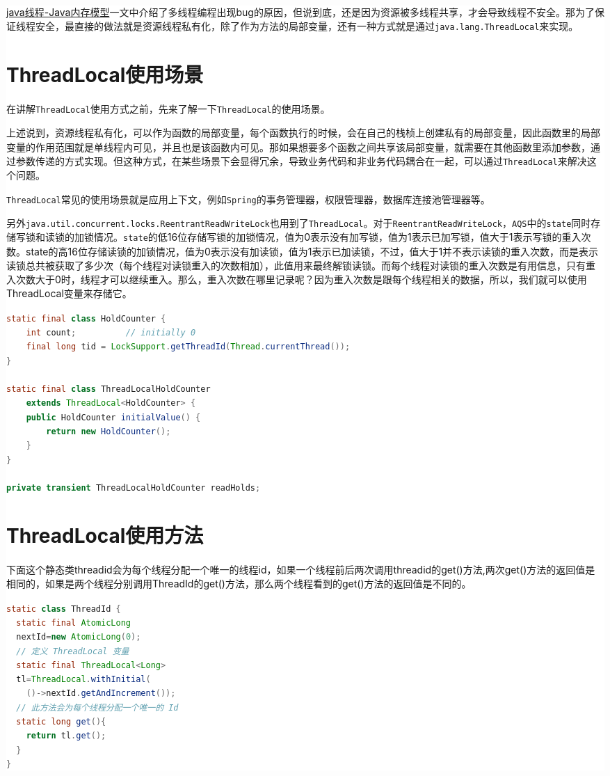[java线程-Java内存模型](https://juejin.cn/post/7193988110311489593)一文中介绍了多线程编程出现bug的原因，但说到底，还是因为资源被多线程共享，才会导致线程不安全。那为了保证线程安全，最直接的做法就是资源线程私有化，除了作为方法的局部变量，还有一种方式就是通过`java.lang.ThreadLocal`来实现。

# ThreadLocal使用场景

在讲解`ThreadLocal`使用方式之前，先来了解一下`ThreadLocal`的使用场景。

上述说到，资源线程私有化，可以作为函数的局部变量，每个函数执行的时候，会在自己的栈桢上创建私有的局部变量，因此函数里的局部变量的作用范围就是单线程内可见，并且也是该函数内可见。那如果想要多个函数之间共享该局部变量，就需要在其他函数里添加参数，通过参数传递的方式实现。但这种方式，在某些场景下会显得冗余，导致业务代码和非业务代码耦合在一起，可以通过`ThreadLocal`来解决这个问题。

`ThreadLocal`常见的使用场景就是应用上下文，例如`Spring`的事务管理器，权限管理器，数据库连接池管理器等。

另外`java.util.concurrent.locks.ReentrantReadWriteLock`也用到了`ThreadLocal`。对于`ReentrantReadWriteLock`，`AQS`中的`state`同时存储写锁和读锁的加锁情况。`state`的低16位存储写锁的加锁情况，值为0表示没有加写锁，值为1表示已加写锁，值大于1表示写锁的重入次数。state的高16位存储读锁的加锁情况，值为0表示没有加读锁，值为1表示已加读锁，不过，值大于1并不表示读锁的重入次数，而是表示读锁总共被获取了多少次（每个线程对读锁重入的次数相加），此值用来最终解锁读锁。而每个线程对读锁的重入次数是有用信息，只有重入次数大于0时，线程才可以继续重入。那么，重入次数在哪里记录呢？因为重入次数是跟每个线程相关的数据，所以，我们就可以使用ThreadLocal变量来存储它。

```java
static final class HoldCounter {
    int count;          // initially 0
    final long tid = LockSupport.getThreadId(Thread.currentThread());
}

static final class ThreadLocalHoldCounter
    extends ThreadLocal<HoldCounter> {
    public HoldCounter initialValue() {
        return new HoldCounter();
    }
}

private transient ThreadLocalHoldCounter readHolds;
```

# ThreadLocal使用方法

下面这个静态类threadid会为每个线程分配一个唯一的线程id，如果一个线程前后两次调用threadid的get()方法,两次get()方法的返回值是相同的，如果是两个线程分别调用ThreadId的get()方法，那么两个线程看到的get()方法的返回值是不同的。

```java
static class ThreadId {
  static final AtomicLong 
  nextId=new AtomicLong(0);
  // 定义 ThreadLocal 变量
  static final ThreadLocal<Long> 
  tl=ThreadLocal.withInitial(
    ()->nextId.getAndIncrement());
  // 此方法会为每个线程分配一个唯一的 Id
  static long get(){
    return tl.get();
  }
}

```
